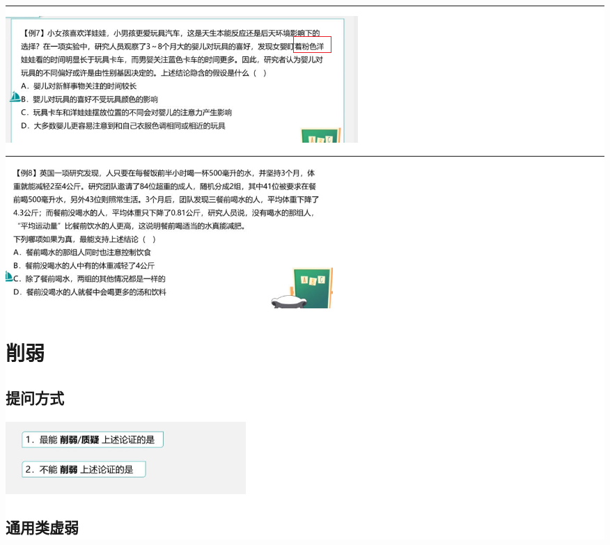 

---

![image-20240110215112728](.images/image-20240110215112728.png)

---

![image-20240110215148776](.images/image-20240110215148776.png)



# 削弱

 ##  提问方式

![image-20240118205402900](.images/image-20240118205402900.png)

## 通用类虚弱
